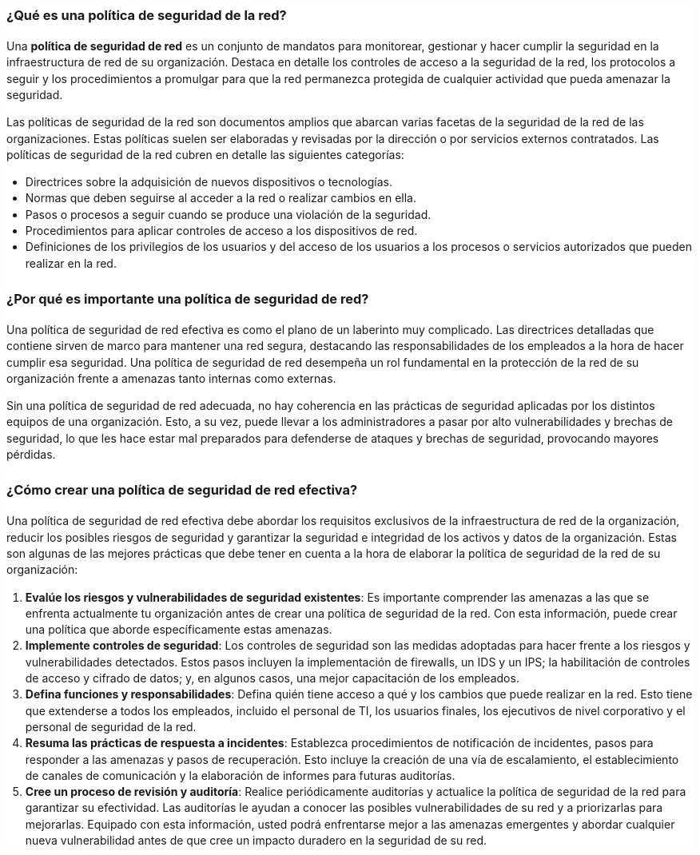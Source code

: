 ### **¿Qué es una política de seguridad de la red?**

Una **política de seguridad de red** es un conjunto de mandatos para monitorear, gestionar y hacer cumplir la seguridad en la infraestructura de red de su organización. Destaca en detalle los controles de acceso a la seguridad de la red, los protocolos a seguir y los procedimientos a promulgar para que la red permanezca protegida de cualquier actividad que pueda amenazar la seguridad.

Las políticas de seguridad de la red son documentos amplios que abarcan varias facetas de la seguridad de la red de las organizaciones. Estas políticas suelen ser elaboradas y revisadas por la dirección o por servicios externos contratados. Las políticas de seguridad de la red cubren en detalle las siguientes categorías:

- Directrices sobre la adquisición de nuevos dispositivos o tecnologías.
- Normas que deben seguirse al acceder a la red o realizar cambios en ella.
- Pasos o procesos a seguir cuando se produce una violación de la seguridad.
- Procedimientos para aplicar controles de acceso a los dispositivos de red.
- Definiciones de los privilegios de los usuarios y del acceso de los usuarios a los procesos o servicios autorizados que pueden realizar en la red.

### **¿Por qué es importante una política de seguridad de red?**

Una política de seguridad de red efectiva es como el plano de un laberinto muy complicado. Las directrices detalladas que contiene sirven de marco para mantener una red segura, destacando las responsabilidades de los empleados a la hora de hacer cumplir esa seguridad. Una política de seguridad de red desempeña un rol fundamental en la protección de la red de su organización frente a amenazas tanto internas como externas.

Sin una política de seguridad de red adecuada, no hay coherencia en las prácticas de seguridad aplicadas por los distintos equipos de una organización. Esto, a su vez, puede llevar a los administradores a pasar por alto vulnerabilidades y brechas de seguridad, lo que les hace estar mal preparados para defenderse de ataques y brechas de seguridad, provocando mayores pérdidas.

### **¿Cómo crear una política de seguridad de red efectiva?**

Una política de seguridad de red efectiva debe abordar los requisitos exclusivos de la infraestructura de red de la organización, reducir los posibles riesgos de seguridad y garantizar la seguridad e integridad de los activos y datos de la organización. Estas son algunas de las mejores prácticas que debe tener en cuenta a la hora de elaborar la política de seguridad de la red de su organización:

1. **Evalúe los riesgos y vulnerabilidades de seguridad existentes**: Es importante comprender las amenazas a las que se enfrenta actualmente tu organización antes de crear una política de seguridad de la red. Con esta información, puede crear una política que aborde específicamente estas amenazas.
2. **Implemente controles de seguridad**: Los controles de seguridad son las medidas adoptadas para hacer frente a los riesgos y vulnerabilidades detectados. Estos pasos incluyen la implementación de firewalls, un IDS y un IPS; la habilitación de controles de acceso y cifrado de datos; y, en algunos casos, una mejor capacitación de los empleados.
3. **Defina funciones y responsabilidades**: Defina quién tiene acceso a qué y los cambios que puede realizar en la red. Esto tiene que extenderse a todos los empleados, incluido el personal de TI, los usuarios finales, los ejecutivos de nivel corporativo y el personal de seguridad de la red.
4. **Resuma las prácticas de respuesta a incidentes**: Establezca procedimientos de notificación de incidentes, pasos para responder a las amenazas y pasos de recuperación. Esto incluye la creación de una vía de escalamiento, el establecimiento de canales de comunicación y la elaboración de informes para futuras auditorías.
5. **Cree un proceso de revisión y auditoría**: Realice periódicamente auditorías y actualice la política de seguridad de la red para garantizar su efectividad. Las auditorías le ayudan a conocer las posibles vulnerabilidades de su red y a priorizarlas para mejorarlas. Equipado con esta información, usted podrá enfrentarse mejor a las amenazas emergentes y abordar cualquier nueva vulnerabilidad antes de que cree un impacto duradero en la seguridad de su red.
